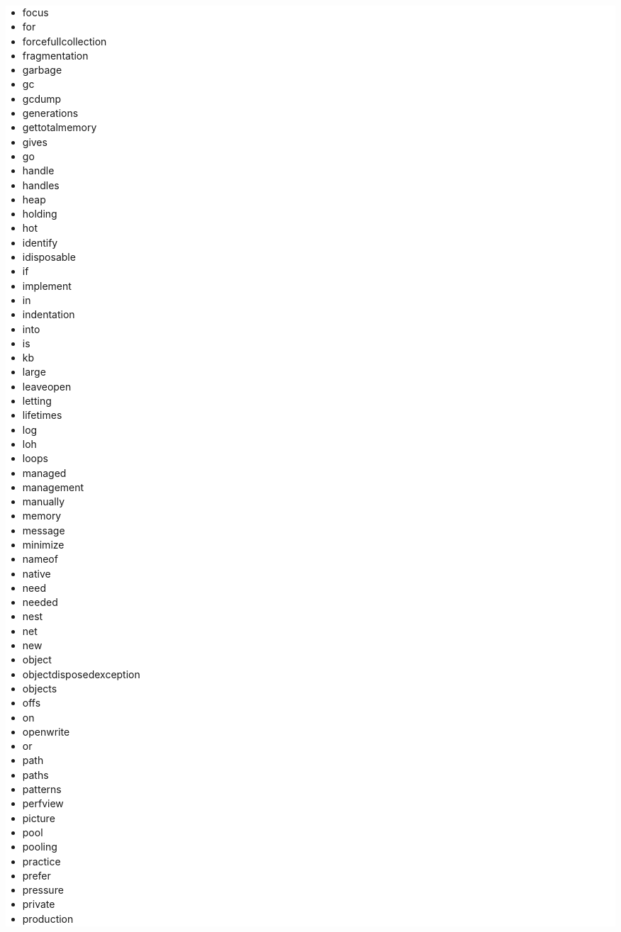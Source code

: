 - focus
- for
- forcefullcollection
- fragmentation
- garbage
- gc
- gcdump
- generations
- gettotalmemory
- gives
- go
- handle
- handles
- heap
- holding
- hot
- identify
- idisposable
- if
- implement
- in
- indentation
- into
- is
- kb
- large
- leaveopen
- letting
- lifetimes
- log
- loh
- loops
- managed
- management
- manually
- memory
- message
- minimize
- nameof
- native
- need
- needed
- nest
- net
- new
- object
- objectdisposedexception
- objects
- offs
- on
- openwrite
- or
- path
- paths
- patterns
- perfview
- picture
- pool
- pooling
- practice
- prefer
- pressure
- private
- production